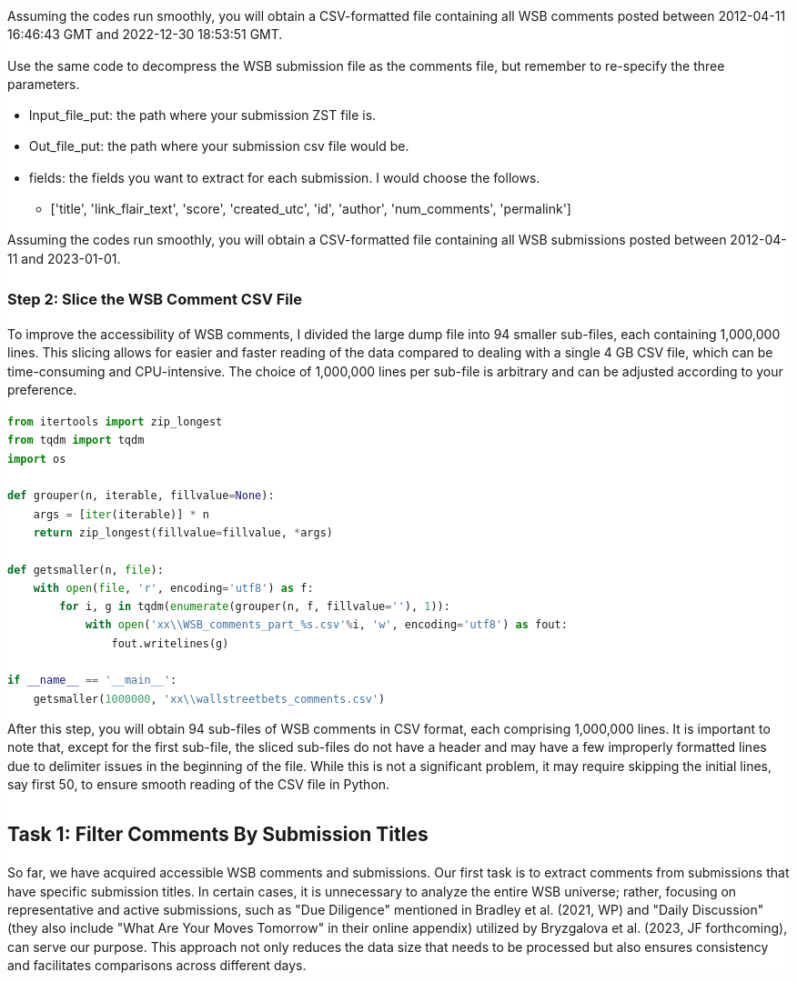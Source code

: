 Assuming the codes run smoothly, you will obtain a CSV-formatted file containing all WSB comments posted between 2012-04-11 16:46:43 GMT and 2022-12-30 18:53:51 GMT.

Use the same code to decompress the WSB submission file as the comments file, but remember to re-specify the three parameters.

- Input_file_put: the path where your submission ZST file is.

- Out_file_put: the path where your submission csv file would be.

- fields: the fields you want to extract for each submission. I would choose the follows.

  - ['title', 'link_flair_text', 'score', 'created_utc', 'id', 'author', 'num_comments', 'permalink']

Assuming the codes run smoothly, you will obtain a CSV-formatted file containing all WSB submissions posted between 2012-04-11 and 2023-01-01.

### Step 2: Slice the WSB Comment CSV File

To improve the accessibility of WSB comments, I divided the large dump file into 94 smaller sub-files, each containing 1,000,000 lines. This slicing allows for easier and faster reading of the data compared to dealing with a single 4 GB CSV file, which can be time-consuming and CPU-intensive. The choice of 1,000,000 lines per sub-file is arbitrary and can be adjusted according to your preference.

```python
from itertools import zip_longest
from tqdm import tqdm
import os

def grouper(n, iterable, fillvalue=None):
    args = [iter(iterable)] * n
    return zip_longest(fillvalue=fillvalue, *args)

def getsmaller(n, file):
    with open(file, 'r', encoding='utf8') as f:
        for i, g in tqdm(enumerate(grouper(n, f, fillvalue=''), 1)):
            with open('xx\\WSB_comments_part_%s.csv'%i, 'w', encoding='utf8') as fout:
                fout.writelines(g)

if __name__ == '__main__':
    getsmaller(1000000, 'xx\\wallstreetbets_comments.csv')
```

After this step, you will obtain 94 sub-files of WSB comments in CSV format, each comprising 1,000,000 lines. It is important to note that, except for the first sub-file, the sliced sub-files do not have a header and may have a few improperly formatted lines due to delimiter issues in the beginning of the file. While this is not a significant problem, it may require skipping the initial lines, say first 50, to ensure smooth reading of the CSV file in Python.

## Task 1: Filter Comments By Submission Titles

So far, we have acquired accessible WSB comments and submissions. Our first task is to extract comments from submissions that have specific submission titles. In certain cases, it is unnecessary to analyze the entire WSB universe; rather, focusing on representative and active submissions, such as "Due Diligence" mentioned in Bradley et al. (2021, WP) and "Daily Discussion" (they also include "What Are Your Moves Tomorrow" in their online appendix) utilized by Bryzgalova et al. (2023, JF forthcoming), can serve our purpose. This approach not only reduces the data size that needs to be processed but also ensures consistency and facilitates comparisons across different days.
